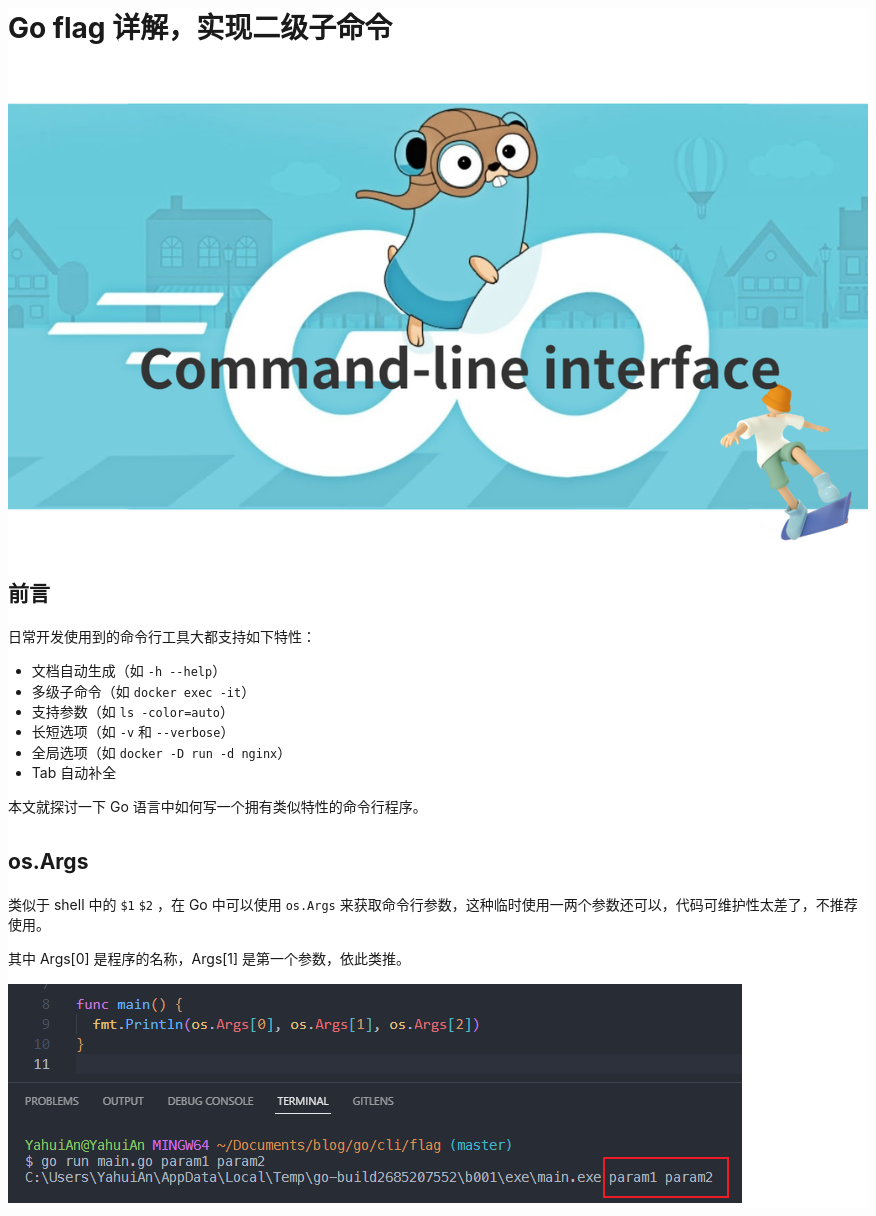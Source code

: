 # Go flag 详解，实现二级子命令

![微信图片_20210216141958](image/微信图片_20210216141958.jpg)

## 前言

日常开发使用到的命令行工具大都支持如下特性：

- 文档自动生成（如 ``-h --help``）
- 多级子命令（如 ``docker exec -it``）
- 支持参数（如 ``ls -color=auto``）
- 长短选项（如 ``-v`` 和 ``--verbose``）
- 全局选项（如 ``docker -D run -d nginx``）
- Tab 自动补全

本文就探讨一下 Go 语言中如何写一个拥有类似特性的命令行程序。

## os.Args

类似于 shell 中的 ``$1`` ``$2`` ，在 Go 中可以使用 ``os.Args`` 来获取命令行参数，这种临时使用一两个参数还可以，代码可维护性太差了，不推荐使用。

其中 Args[0] 是程序的名称，Args[1] 是第一个参数，依此类推。

![image-20220627173544369](image/image-20220627173544369.png)
